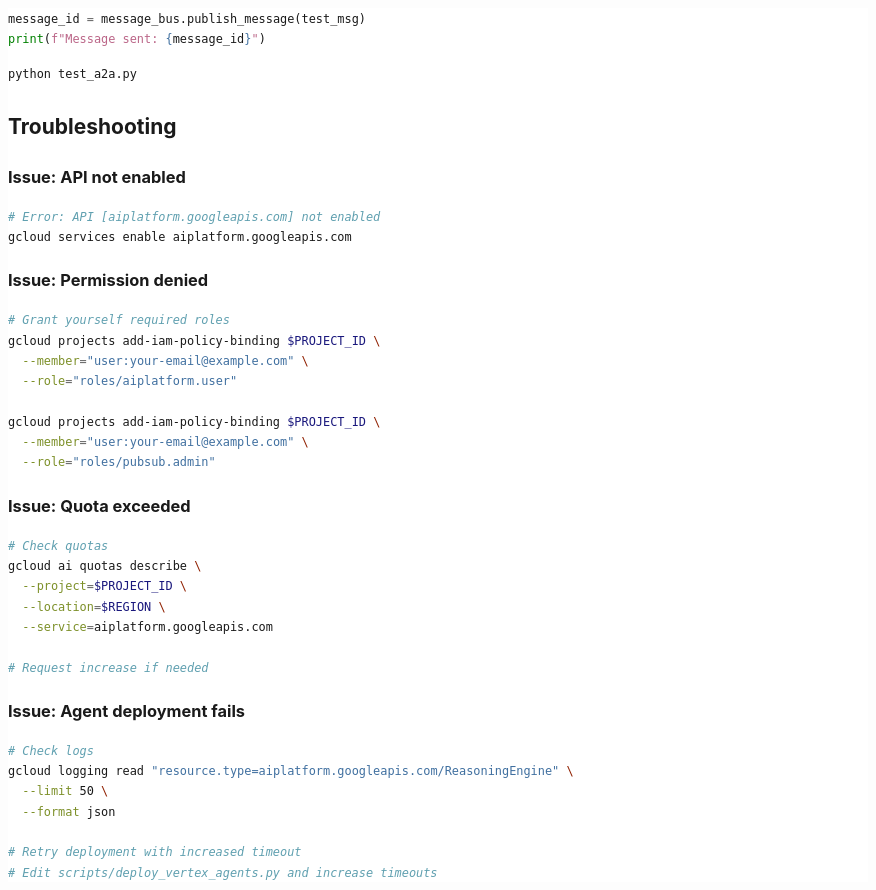```python
message_id = message_bus.publish_message(test_msg)
print(f"Message sent: {message_id}")
```

```bash
python test_a2a.py
```

## Troubleshooting

### Issue: API not enabled

```bash
# Error: API [aiplatform.googleapis.com] not enabled
gcloud services enable aiplatform.googleapis.com
```

### Issue: Permission denied

```bash
# Grant yourself required roles
gcloud projects add-iam-policy-binding $PROJECT_ID \
  --member="user:your-email@example.com" \
  --role="roles/aiplatform.user"

gcloud projects add-iam-policy-binding $PROJECT_ID \
  --member="user:your-email@example.com" \
  --role="roles/pubsub.admin"
```

### Issue: Quota exceeded

```bash
# Check quotas
gcloud ai quotas describe \
  --project=$PROJECT_ID \
  --location=$REGION \
  --service=aiplatform.googleapis.com

# Request increase if needed
```

### Issue: Agent deployment fails

```bash
# Check logs
gcloud logging read "resource.type=aiplatform.googleapis.com/ReasoningEngine" \
  --limit 50 \
  --format json

# Retry deployment with increased timeout
# Edit scripts/deploy_vertex_agents.py and increase timeouts
```
